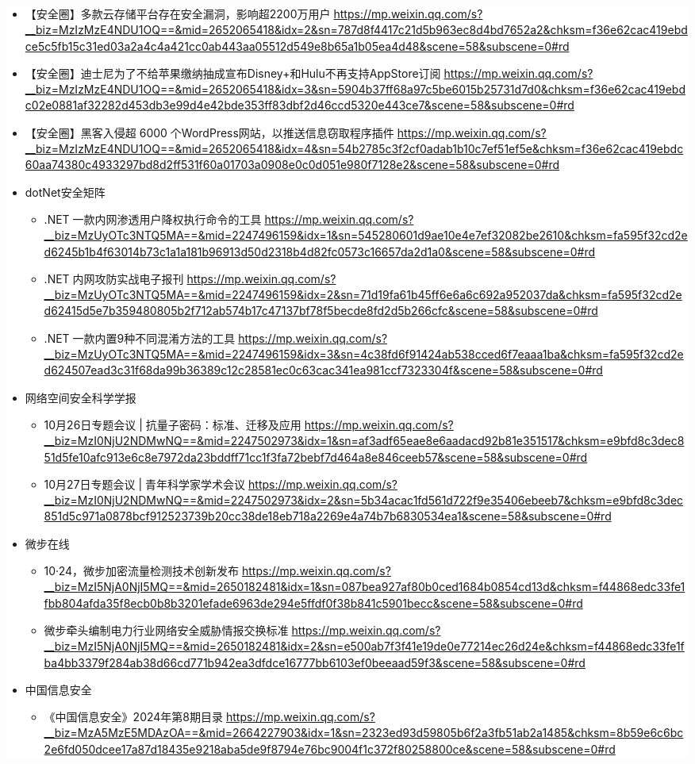   - 【安全圈】多款云存储平台存在安全漏洞，影响超2200万用户
https://mp.weixin.qq.com/s?__biz=MzIzMzE4NDU1OQ==&mid=2652065418&idx=2&sn=787d8f4417c21d5b963ec8d4bd7652a2&chksm=f36e62cac419ebdce5c5fb15c31ed03a2a4c4a421cc0ab443aa05512d549e8b65a1b05ea4d48&scene=58&subscene=0#rd

  - 【安全圈】迪士尼为了不给苹果缴纳抽成宣布Disney+和Hulu不再支持AppStore订阅
https://mp.weixin.qq.com/s?__biz=MzIzMzE4NDU1OQ==&mid=2652065418&idx=3&sn=5904b37ff68a97c5be6015b25731d7d0&chksm=f36e62cac419ebdc02e0881af32282d453db3e99d4e42bde353ff83dbf2d46ccd5320e443ce7&scene=58&subscene=0#rd

  - 【安全圈】黑客入侵超 6000 个WordPress网站，以推送信息窃取程序插件
https://mp.weixin.qq.com/s?__biz=MzIzMzE4NDU1OQ==&mid=2652065418&idx=4&sn=54b2785c3f2cf0adab1b10c7ef51ef5e&chksm=f36e62cac419ebdc60aa74380c4933297bd8d2ff531f60a01703a0908e0c0d051e980f7128e2&scene=58&subscene=0#rd

- dotNet安全矩阵
  - .NET 一款内网渗透用户降权执行命令的工具
https://mp.weixin.qq.com/s?__biz=MzUyOTc3NTQ5MA==&mid=2247496159&idx=1&sn=545280601d9ae10e4e7ef32082be2610&chksm=fa595f32cd2ed6245b1b4f63014b73c1a1a181b96913d50d2318b4d82fc0573c16657da2d1a0&scene=58&subscene=0#rd

  - .NET 内网攻防实战电子报刊
https://mp.weixin.qq.com/s?__biz=MzUyOTc3NTQ5MA==&mid=2247496159&idx=2&sn=71d19fa61b45ff6e6a6c692a952037da&chksm=fa595f32cd2ed62415d5e7b359480805b2f712ab574b17c47137bf78f5becde8fd2d5b266cfc&scene=58&subscene=0#rd

  - .NET 一款内置9种不同混淆方法的工具
https://mp.weixin.qq.com/s?__biz=MzUyOTc3NTQ5MA==&mid=2247496159&idx=3&sn=4c38fd6f91424ab538cced6f7eaaa1ba&chksm=fa595f32cd2ed624507ead3c31f68da99b36389c12c28581ec0c63cac341ea981ccf7323304f&scene=58&subscene=0#rd

- 网络空间安全科学学报
  - 10月26日专题会议 | 抗量子密码：标准、迁移及应用
https://mp.weixin.qq.com/s?__biz=MzI0NjU2NDMwNQ==&mid=2247502973&idx=1&sn=af3adf65eae8e6aadacd92b81e351517&chksm=e9bfd8c3dec851d5fe10afc913e6c8e7972da23bddff71cc1f3fa72bebf7d464a8e846ceeb57&scene=58&subscene=0#rd

  - 10月27日专题会议 | 青年科学家学术会议
https://mp.weixin.qq.com/s?__biz=MzI0NjU2NDMwNQ==&mid=2247502973&idx=2&sn=5b34acac1fd561d722f9e35406ebeeb7&chksm=e9bfd8c3dec851d5c971a0878bcf912523739b20cc38de18eb718a2269e4a74b7b6830534ea1&scene=58&subscene=0#rd

- 微步在线
  - 10·24，微步加密流量检测技术创新发布
https://mp.weixin.qq.com/s?__biz=MzI5NjA0NjI5MQ==&mid=2650182481&idx=1&sn=087bea927af80b0ced1684b0854cd13d&chksm=f44868edc33fe1fbb804afda35f8ecb0b8b3201efade6963de294e5ffdf0f38b841c5901becc&scene=58&subscene=0#rd

  - 微步牵头编制电力行业网络安全威胁情报交换标准
https://mp.weixin.qq.com/s?__biz=MzI5NjA0NjI5MQ==&mid=2650182481&idx=2&sn=e500ab7f3f41e19de0e77214ec26d24e&chksm=f44868edc33fe1fba4bb3379f284ab38d66cd771b942ea3dfdce16777bb6103ef0beeaad59f3&scene=58&subscene=0#rd

- 中国信息安全
  - 《中国信息安全》2024年第8期目录
https://mp.weixin.qq.com/s?__biz=MzA5MzE5MDAzOA==&mid=2664227903&idx=1&sn=2323ed93d59805b6f2a3fb51ab2a1485&chksm=8b59e6c6bc2e6fd050dcee17a87d18435e9218aba5de9f8794e76bc9004f1c372f80258800ce&scene=58&subscene=0#rd
